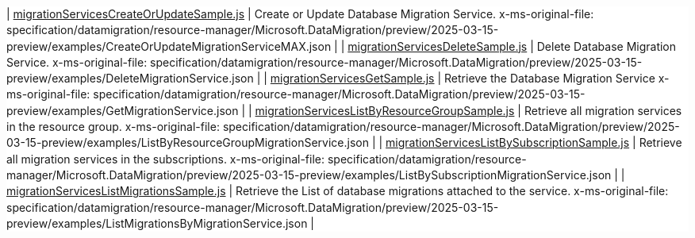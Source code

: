 | [migrationServicesCreateOrUpdateSample.js][migrationservicescreateorupdatesample]                                               | Create or Update Database Migration Service. x-ms-original-file: specification/datamigration/resource-manager/Microsoft.DataMigration/preview/2025-03-15-preview/examples/CreateOrUpdateMigrationServiceMAX.json                                                                                                                                                                                                                                                                                                                                                                                                                                                                                                                                                                                                                                                                         |
| [migrationServicesDeleteSample.js][migrationservicesdeletesample]                                                               | Delete Database Migration Service. x-ms-original-file: specification/datamigration/resource-manager/Microsoft.DataMigration/preview/2025-03-15-preview/examples/DeleteMigrationService.json                                                                                                                                                                                                                                                                                                                                                                                                                                                                                                                                                                                                                                                                                              |
| [migrationServicesGetSample.js][migrationservicesgetsample]                                                                     | Retrieve the Database Migration Service x-ms-original-file: specification/datamigration/resource-manager/Microsoft.DataMigration/preview/2025-03-15-preview/examples/GetMigrationService.json                                                                                                                                                                                                                                                                                                                                                                                                                                                                                                                                                                                                                                                                                            |
| [migrationServicesListByResourceGroupSample.js][migrationserviceslistbyresourcegroupsample]                                     | Retrieve all migration services in the resource group. x-ms-original-file: specification/datamigration/resource-manager/Microsoft.DataMigration/preview/2025-03-15-preview/examples/ListByResourceGroupMigrationService.json                                                                                                                                                                                                                                                                                                                                                                                                                                                                                                                                                                                                                                                             |
| [migrationServicesListBySubscriptionSample.js][migrationserviceslistbysubscriptionsample]                                       | Retrieve all migration services in the subscriptions. x-ms-original-file: specification/datamigration/resource-manager/Microsoft.DataMigration/preview/2025-03-15-preview/examples/ListBySubscriptionMigrationService.json                                                                                                                                                                                                                                                                                                                                                                                                                                                                                                                                                                                                                                                               |
| [migrationServicesListMigrationsSample.js][migrationserviceslistmigrationssample]                                               | Retrieve the List of database migrations attached to the service. x-ms-original-file: specification/datamigration/resource-manager/Microsoft.DataMigration/preview/2025-03-15-preview/examples/ListMigrationsByMigrationService.json                                                                                                                                                                                                                                                                                                                                                                                                                                                                                                                                                                                                                                                     |

[createorupdatedatabasemigrationresourcewithmaximumparameters]: https://github.com/Azure/azure-sdk-for-js/blob/main/sdk/datamigration/arm-datamigration/samples/v3-beta/javascript/createOrUpdateDatabaseMigrationResourceWithMaximumParameters.js
[createorupdatedatabasemigrationresourcewithminimumparameters]: https://github.com/Azure/azure-sdk-for-js/blob/main/sdk/datamigration/arm-datamigration/samples/v3-beta/javascript/createOrUpdateDatabaseMigrationResourceWithMinimumParameters.js
[createorupdatesqlmigrationservicewithmaximumparameters]: https://github.com/Azure/azure-sdk-for-js/blob/main/sdk/datamigration/arm-datamigration/samples/v3-beta/javascript/createOrUpdateSqlMigrationServiceWithMaximumParameters.js
[createorupdatesqlmigrationservicewithminimumparameters]: https://github.com/Azure/azure-sdk-for-js/blob/main/sdk/datamigration/arm-datamigration/samples/v3-beta/javascript/createOrUpdateSqlMigrationServiceWithMinimumParameters.js
[cutoveronlinemigrationoperationforthedatabase]: https://github.com/Azure/azure-sdk-for-js/blob/main/sdk/datamigration/arm-datamigration/samples/v3-beta/javascript/cutoverOnlineMigrationOperationForTheDatabase.js
[databasemigrationsmongotocosmosdbrumongocreatesample]: https://github.com/Azure/azure-sdk-for-js/blob/main/sdk/datamigration/arm-datamigration/samples/v3-beta/javascript/databaseMigrationsMongoToCosmosDbRuMongoCreateSample.js
[databasemigrationsmongotocosmosdbrumongodeletesample]: https://github.com/Azure/azure-sdk-for-js/blob/main/sdk/datamigration/arm-datamigration/samples/v3-beta/javascript/databaseMigrationsMongoToCosmosDbRuMongoDeleteSample.js
[databasemigrationsmongotocosmosdbrumongogetforscopesample]: https://github.com/Azure/azure-sdk-for-js/blob/main/sdk/datamigration/arm-datamigration/samples/v3-beta/javascript/databaseMigrationsMongoToCosmosDbRuMongoGetForScopeSample.js
[databasemigrationsmongotocosmosdbrumongogetsample]: https://github.com/Azure/azure-sdk-for-js/blob/main/sdk/datamigration/arm-datamigration/samples/v3-beta/javascript/databaseMigrationsMongoToCosmosDbRuMongoGetSample.js
[databasemigrationsmongotocosmosdbvcoremongocreatesample]: https://github.com/Azure/azure-sdk-for-js/blob/main/sdk/datamigration/arm-datamigration/samples/v3-beta/javascript/databaseMigrationsMongoToCosmosDbvCoreMongoCreateSample.js
[databasemigrationsmongotocosmosdbvcoremongodeletesample]: https://github.com/Azure/azure-sdk-for-js/blob/main/sdk/datamigration/arm-datamigration/samples/v3-beta/javascript/databaseMigrationsMongoToCosmosDbvCoreMongoDeleteSample.js
[databasemigrationsmongotocosmosdbvcoremongogetforscopesample]: https://github.com/Azure/azure-sdk-for-js/blob/main/sdk/datamigration/arm-datamigration/samples/v3-beta/javascript/databaseMigrationsMongoToCosmosDbvCoreMongoGetForScopeSample.js
[databasemigrationsmongotocosmosdbvcoremongogetsample]: https://github.com/Azure/azure-sdk-for-js/blob/main/sdk/datamigration/arm-datamigration/samples/v3-beta/javascript/databaseMigrationsMongoToCosmosDbvCoreMongoGetSample.js
[databasemigrationssqldbcancelsample]: https://github.com/Azure/azure-sdk-for-js/blob/main/sdk/datamigration/arm-datamigration/samples/v3-beta/javascript/databaseMigrationsSqlDbCancelSample.js
[databasemigrationssqldbcreateorupdatesample]: https://github.com/Azure/azure-sdk-for-js/blob/main/sdk/datamigration/arm-datamigration/samples/v3-beta/javascript/databaseMigrationsSqlDbCreateOrUpdateSample.js
[databasemigrationssqldbdeletesample]: https://github.com/Azure/azure-sdk-for-js/blob/main/sdk/datamigration/arm-datamigration/samples/v3-beta/javascript/databaseMigrationsSqlDbDeleteSample.js
[databasemigrationssqldbgetsample]: https://github.com/Azure/azure-sdk-for-js/blob/main/sdk/datamigration/arm-datamigration/samples/v3-beta/javascript/databaseMigrationsSqlDbGetSample.js
[databasemigrationssqlmicancelsample]: https://github.com/Azure/azure-sdk-for-js/blob/main/sdk/datamigration/arm-datamigration/samples/v3-beta/javascript/databaseMigrationsSqlMiCancelSample.js
[databasemigrationssqlmicreateorupdatesample]: https://github.com/Azure/azure-sdk-for-js/blob/main/sdk/datamigration/arm-datamigration/samples/v3-beta/javascript/databaseMigrationsSqlMiCreateOrUpdateSample.js
[databasemigrationssqlmicutoversample]: https://github.com/Azure/azure-sdk-for-js/blob/main/sdk/datamigration/arm-datamigration/samples/v3-beta/javascript/databaseMigrationsSqlMiCutoverSample.js
[databasemigrationssqlmigetsample]: https://github.com/Azure/azure-sdk-for-js/blob/main/sdk/datamigration/arm-datamigration/samples/v3-beta/javascript/databaseMigrationsSqlMiGetSample.js
[databasemigrationssqlvmcancelsample]: https://github.com/Azure/azure-sdk-for-js/blob/main/sdk/datamigration/arm-datamigration/samples/v3-beta/javascript/databaseMigrationsSqlVMCancelSample.js
[databasemigrationssqlvmcreateorupdatesample]: https://github.com/Azure/azure-sdk-for-js/blob/main/sdk/datamigration/arm-datamigration/samples/v3-beta/javascript/databaseMigrationsSqlVMCreateOrUpdateSample.js
[databasemigrationssqlvmcutoversample]: https://github.com/Azure/azure-sdk-for-js/blob/main/sdk/datamigration/arm-datamigration/samples/v3-beta/javascript/databaseMigrationsSqlVMCutoverSample.js
[databasemigrationssqlvmgetsample]: https://github.com/Azure/azure-sdk-for-js/blob/main/sdk/datamigration/arm-datamigration/samples/v3-beta/javascript/databaseMigrationsSqlVMGetSample.js
[deletesqlmigrationservice]: https://github.com/Azure/azure-sdk-for-js/blob/main/sdk/datamigration/arm-datamigration/samples/v3-beta/javascript/deleteSqlMigrationService.js
[deletetheintegrationruntimenode]: https://github.com/Azure/azure-sdk-for-js/blob/main/sdk/datamigration/arm-datamigration/samples/v3-beta/javascript/deleteTheIntegrationRuntimeNode.js
[filescreateorupdate]: https://github.com/Azure/azure-sdk-for-js/blob/main/sdk/datamigration/arm-datamigration/samples/v3-beta/javascript/filesCreateOrUpdate.js
[filescreateorupdatesample]: https://github.com/Azure/azure-sdk-for-js/blob/main/sdk/datamigration/arm-datamigration/samples/v3-beta/javascript/filesCreateOrUpdateSample.js
[filesdelete]: https://github.com/Azure/azure-sdk-for-js/blob/main/sdk/datamigration/arm-datamigration/samples/v3-beta/javascript/filesDelete.js
[filesdeletesample]: https://github.com/Azure/azure-sdk-for-js/blob/main/sdk/datamigration/arm-datamigration/samples/v3-beta/javascript/filesDeleteSample.js
[filesgetsample]: https://github.com/Azure/azure-sdk-for-js/blob/main/sdk/datamigration/arm-datamigration/samples/v3-beta/javascript/filesGetSample.js
[fileslist]: https://github.com/Azure/azure-sdk-for-js/blob/main/sdk/datamigration/arm-datamigration/samples/v3-beta/javascript/filesList.js
[fileslistsample]: https://github.com/Azure/azure-sdk-for-js/blob/main/sdk/datamigration/arm-datamigration/samples/v3-beta/javascript/filesListSample.js
[filesreadsample]: https://github.com/Azure/azure-sdk-for-js/blob/main/sdk/datamigration/arm-datamigration/samples/v3-beta/javascript/filesReadSample.js
[filesreadwritesample]: https://github.com/Azure/azure-sdk-for-js/blob/main/sdk/datamigration/arm-datamigration/samples/v3-beta/javascript/filesReadWriteSample.js
[filesupdate]: https://github.com/Azure/azure-sdk-for-js/blob/main/sdk/datamigration/arm-datamigration/samples/v3-beta/javascript/filesUpdate.js
[filesupdatesample]: https://github.com/Azure/azure-sdk-for-js/blob/main/sdk/datamigration/arm-datamigration/samples/v3-beta/javascript/filesUpdateSample.js
[getdatabasemigrationresource]: https://github.com/Azure/azure-sdk-for-js/blob/main/sdk/datamigration/arm-datamigration/samples/v3-beta/javascript/getDatabaseMigrationResource.js
[getmigrationservice]: https://github.com/Azure/azure-sdk-for-js/blob/main/sdk/datamigration/arm-datamigration/samples/v3-beta/javascript/getMigrationService.js
[getmigrationservicesintheresourcegroup]: https://github.com/Azure/azure-sdk-for-js/blob/main/sdk/datamigration/arm-datamigration/samples/v3-beta/javascript/getMigrationServicesInTheResourceGroup.js
[getservicesinthesubscriptions]: https://github.com/Azure/azure-sdk-for-js/blob/main/sdk/datamigration/arm-datamigration/samples/v3-beta/javascript/getServicesInTheSubscriptions.js
[listdatabasemigrationsattachedtotheservice]: https://github.com/Azure/azure-sdk-for-js/blob/main/sdk/datamigration/arm-datamigration/samples/v3-beta/javascript/listDatabaseMigrationsAttachedToTheService.js
[listskus]: https://github.com/Azure/azure-sdk-for-js/blob/main/sdk/datamigration/arm-datamigration/samples/v3-beta/javascript/listSkus.js
[listsalloftheavailablesqlrestapioperations]: https://github.com/Azure/azure-sdk-for-js/blob/main/sdk/datamigration/arm-datamigration/samples/v3-beta/javascript/listsAllOfTheAvailableSqlRestApiOperations.js
[migrationservicescreateorupdatesample]: https://github.com/Azure/azure-sdk-for-js/blob/main/sdk/datamigration/arm-datamigration/samples/v3-beta/javascript/migrationServicesCreateOrUpdateSample.js
[migrationservicesdeletesample]: https://github.com/Azure/azure-sdk-for-js/blob/main/sdk/datamigration/arm-datamigration/samples/v3-beta/javascript/migrationServicesDeleteSample.js
[migrationservicesgetsample]: https://github.com/Azure/azure-sdk-for-js/blob/main/sdk/datamigration/arm-datamigration/samples/v3-beta/javascript/migrationServicesGetSample.js
[migrationserviceslistbyresourcegroupsample]: https://github.com/Azure/azure-sdk-for-js/blob/main/sdk/datamigration/arm-datamigration/samples/v3-beta/javascript/migrationServicesListByResourceGroupSample.js
[migrationserviceslistbysubscriptionsample]: https://github.com/Azure/azure-sdk-for-js/blob/main/sdk/datamigration/arm-datamigration/samples/v3-beta/javascript/migrationServicesListBySubscriptionSample.js
[migrationserviceslistmigrationssample]: https://github.com/Azure/azure-sdk-for-js/blob/main/sdk/datamigration/arm-datamigration/samples/v3-beta/javascript/migrationServicesListMigrationsSample.js
[migrationservicesupdatesample]: https://github.com/Azure/azure-sdk-for-js/blob/main/sdk/datamigration/arm-datamigration/samples/v3-beta/javascript/migrationServicesUpdateSample.js
[operationslistsample]: https://github.com/Azure/azure-sdk-for-js/blob/main/sdk/datamigration/arm-datamigration/samples/v3-beta/javascript/operationsListSample.js
[projectscreateorupdate]: https://github.com/Azure/azure-sdk-for-js/blob/main/sdk/datamigration/arm-datamigration/samples/v3-beta/javascript/projectsCreateOrUpdate.js
[projectscreateorupdatesample]: https://github.com/Azure/azure-sdk-for-js/blob/main/sdk/datamigration/arm-datamigration/samples/v3-beta/javascript/projectsCreateOrUpdateSample.js
[projectsdelete]: https://github.com/Azure/azure-sdk-for-js/blob/main/sdk/datamigration/arm-datamigration/samples/v3-beta/javascript/projectsDelete.js
[projectsdeletesample]: https://github.com/Azure/azure-sdk-for-js/blob/main/sdk/datamigration/arm-datamigration/samples/v3-beta/javascript/projectsDeleteSample.js
[projectsget]: https://github.com/Azure/azure-sdk-for-js/blob/main/sdk/datamigration/arm-datamigration/samples/v3-beta/javascript/projectsGet.js
[projectsgetsample]: https://github.com/Azure/azure-sdk-for-js/blob/main/sdk/datamigration/arm-datamigration/samples/v3-beta/javascript/projectsGetSample.js
[projectslist]: https://github.com/Azure/azure-sdk-for-js/blob/main/sdk/datamigration/arm-datamigration/samples/v3-beta/javascript/projectsList.js
[projectslistsample]: https://github.com/Azure/azure-sdk-for-js/blob/main/sdk/datamigration/arm-datamigration/samples/v3-beta/javascript/projectsListSample.js
[projectsupdate]: https://github.com/Azure/azure-sdk-for-js/blob/main/sdk/datamigration/arm-datamigration/samples/v3-beta/javascript/projectsUpdate.js
[projectsupdatesample]: https://github.com/Azure/azure-sdk-for-js/blob/main/sdk/datamigration/arm-datamigration/samples/v3-beta/javascript/projectsUpdateSample.js
[regeneratetheofauthenticationkeys]: https://github.com/Azure/azure-sdk-for-js/blob/main/sdk/datamigration/arm-datamigration/samples/v3-beta/javascript/regenerateTheOfAuthenticationKeys.js
[resourceskuslistskussample]: https://github.com/Azure/azure-sdk-for-js/blob/main/sdk/datamigration/arm-datamigration/samples/v3-beta/javascript/resourceSkusListSkusSample.js
[retrievethelistofauthenticationkeys]: https://github.com/Azure/azure-sdk-for-js/blob/main/sdk/datamigration/arm-datamigration/samples/v3-beta/javascript/retrieveTheListOfAuthenticationKeys.js
[retrievethemonitoringdata]: https://github.com/Azure/azure-sdk-for-js/blob/main/sdk/datamigration/arm-datamigration/samples/v3-beta/javascript/retrieveTheMonitoringData.js
[servicetaskscancelsample]: https://github.com/Azure/azure-sdk-for-js/blob/main/sdk/datamigration/arm-datamigration/samples/v3-beta/javascript/serviceTasksCancelSample.js
[servicetaskscreateorupdatesample]: https://github.com/Azure/azure-sdk-for-js/blob/main/sdk/datamigration/arm-datamigration/samples/v3-beta/javascript/serviceTasksCreateOrUpdateSample.js
[servicetasksdeletesample]: https://github.com/Azure/azure-sdk-for-js/blob/main/sdk/datamigration/arm-datamigration/samples/v3-beta/javascript/serviceTasksDeleteSample.js
[servicetasksgetsample]: https://github.com/Azure/azure-sdk-for-js/blob/main/sdk/datamigration/arm-datamigration/samples/v3-beta/javascript/serviceTasksGetSample.js
[servicetaskslist]: https://github.com/Azure/azure-sdk-for-js/blob/main/sdk/datamigration/arm-datamigration/samples/v3-beta/javascript/serviceTasksList.js
[servicetaskslistsample]: https://github.com/Azure/azure-sdk-for-js/blob/main/sdk/datamigration/arm-datamigration/samples/v3-beta/javascript/serviceTasksListSample.js
[servicetasksupdatesample]: https://github.com/Azure/azure-sdk-for-js/blob/main/sdk/datamigration/arm-datamigration/samples/v3-beta/javascript/serviceTasksUpdateSample.js
[servicescheckchildrennameavailability]: https://github.com/Azure/azure-sdk-for-js/blob/main/sdk/datamigration/arm-datamigration/samples/v3-beta/javascript/servicesCheckChildrenNameAvailability.js
[servicescheckchildrennameavailabilitysample]: https://github.com/Azure/azure-sdk-for-js/blob/main/sdk/datamigration/arm-datamigration/samples/v3-beta/javascript/servicesCheckChildrenNameAvailabilitySample.js
[serviceschecknameavailability]: https://github.com/Azure/azure-sdk-for-js/blob/main/sdk/datamigration/arm-datamigration/samples/v3-beta/javascript/servicesCheckNameAvailability.js
[serviceschecknameavailabilitysample]: https://github.com/Azure/azure-sdk-for-js/blob/main/sdk/datamigration/arm-datamigration/samples/v3-beta/javascript/servicesCheckNameAvailabilitySample.js
[servicescheckstatus]: https://github.com/Azure/azure-sdk-for-js/blob/main/sdk/datamigration/arm-datamigration/samples/v3-beta/javascript/servicesCheckStatus.js
[servicescheckstatussample]: https://github.com/Azure/azure-sdk-for-js/blob/main/sdk/datamigration/arm-datamigration/samples/v3-beta/javascript/servicesCheckStatusSample.js
[servicescreateorupdate]: https://github.com/Azure/azure-sdk-for-js/blob/main/sdk/datamigration/arm-datamigration/samples/v3-beta/javascript/servicesCreateOrUpdate.js
[servicescreateorupdatesample]: https://github.com/Azure/azure-sdk-for-js/blob/main/sdk/datamigration/arm-datamigration/samples/v3-beta/javascript/servicesCreateOrUpdateSample.js
[servicesdeletesample]: https://github.com/Azure/azure-sdk-for-js/blob/main/sdk/datamigration/arm-datamigration/samples/v3-beta/javascript/servicesDeleteSample.js
[servicesgetsample]: https://github.com/Azure/azure-sdk-for-js/blob/main/sdk/datamigration/arm-datamigration/samples/v3-beta/javascript/servicesGetSample.js
[serviceslist]: https://github.com/Azure/azure-sdk-for-js/blob/main/sdk/datamigration/arm-datamigration/samples/v3-beta/javascript/servicesList.js
[serviceslistbyresourcegroup]: https://github.com/Azure/azure-sdk-for-js/blob/main/sdk/datamigration/arm-datamigration/samples/v3-beta/javascript/servicesListByResourceGroup.js
[serviceslistbyresourcegroupsample]: https://github.com/Azure/azure-sdk-for-js/blob/main/sdk/datamigration/arm-datamigration/samples/v3-beta/javascript/servicesListByResourceGroupSample.js
[serviceslistsample]: https://github.com/Azure/azure-sdk-for-js/blob/main/sdk/datamigration/arm-datamigration/samples/v3-beta/javascript/servicesListSample.js
[serviceslistskus]: https://github.com/Azure/azure-sdk-for-js/blob/main/sdk/datamigration/arm-datamigration/samples/v3-beta/javascript/servicesListSkus.js
[serviceslistskussample]: https://github.com/Azure/azure-sdk-for-js/blob/main/sdk/datamigration/arm-datamigration/samples/v3-beta/javascript/servicesListSkusSample.js
[servicesstart]: https://github.com/Azure/azure-sdk-for-js/blob/main/sdk/datamigration/arm-datamigration/samples/v3-beta/javascript/servicesStart.js
[servicesstartsample]: https://github.com/Azure/azure-sdk-for-js/blob/main/sdk/datamigration/arm-datamigration/samples/v3-beta/javascript/servicesStartSample.js
[servicesstop]: https://github.com/Azure/azure-sdk-for-js/blob/main/sdk/datamigration/arm-datamigration/samples/v3-beta/javascript/servicesStop.js
[servicesstopsample]: https://github.com/Azure/azure-sdk-for-js/blob/main/sdk/datamigration/arm-datamigration/samples/v3-beta/javascript/servicesStopSample.js
[servicesupdatesample]: https://github.com/Azure/azure-sdk-for-js/blob/main/sdk/datamigration/arm-datamigration/samples/v3-beta/javascript/servicesUpdateSample.js
[servicesusages]: https://github.com/Azure/azure-sdk-for-js/blob/main/sdk/datamigration/arm-datamigration/samples/v3-beta/javascript/servicesUsages.js
[sqlmigrationservicescreateorupdatesample]: https://github.com/Azure/azure-sdk-for-js/blob/main/sdk/datamigration/arm-datamigration/samples/v3-beta/javascript/sqlMigrationServicesCreateOrUpdateSample.js
[sqlmigrationservicesdeletenodesample]: https://github.com/Azure/azure-sdk-for-js/blob/main/sdk/datamigration/arm-datamigration/samples/v3-beta/javascript/sqlMigrationServicesDeleteNodeSample.js
[sqlmigrationservicesdeletesample]: https://github.com/Azure/azure-sdk-for-js/blob/main/sdk/datamigration/arm-datamigration/samples/v3-beta/javascript/sqlMigrationServicesDeleteSample.js
[sqlmigrationservicesgetsample]: https://github.com/Azure/azure-sdk-for-js/blob/main/sdk/datamigration/arm-datamigration/samples/v3-beta/javascript/sqlMigrationServicesGetSample.js
[sqlmigrationserviceslistauthkeyssample]: https://github.com/Azure/azure-sdk-for-js/blob/main/sdk/datamigration/arm-datamigration/samples/v3-beta/javascript/sqlMigrationServicesListAuthKeysSample.js
[sqlmigrationserviceslistbyresourcegroupsample]: https://github.com/Azure/azure-sdk-for-js/blob/main/sdk/datamigration/arm-datamigration/samples/v3-beta/javascript/sqlMigrationServicesListByResourceGroupSample.js
[sqlmigrationserviceslistbysubscriptionsample]: https://github.com/Azure/azure-sdk-for-js/blob/main/sdk/datamigration/arm-datamigration/samples/v3-beta/javascript/sqlMigrationServicesListBySubscriptionSample.js
[sqlmigrationserviceslistmigrationssample]: https://github.com/Azure/azure-sdk-for-js/blob/main/sdk/datamigration/arm-datamigration/samples/v3-beta/javascript/sqlMigrationServicesListMigrationsSample.js
[sqlmigrationserviceslistmonitoringdatasample]: https://github.com/Azure/azure-sdk-for-js/blob/main/sdk/datamigration/arm-datamigration/samples/v3-beta/javascript/sqlMigrationServicesListMonitoringDataSample.js
[sqlmigrationservicesregenerateauthkeyssample]: https://github.com/Azure/azure-sdk-for-js/blob/main/sdk/datamigration/arm-datamigration/samples/v3-beta/javascript/sqlMigrationServicesRegenerateAuthKeysSample.js
[sqlmigrationservicesupdatesample]: https://github.com/Azure/azure-sdk-for-js/blob/main/sdk/datamigration/arm-datamigration/samples/v3-beta/javascript/sqlMigrationServicesUpdateSample.js
[stopongoingmigrationforthedatabase]: https://github.com/Azure/azure-sdk-for-js/blob/main/sdk/datamigration/arm-datamigration/samples/v3-beta/javascript/stopOngoingMigrationForTheDatabase.js
[taskscancel]: https://github.com/Azure/azure-sdk-for-js/blob/main/sdk/datamigration/arm-datamigration/samples/v3-beta/javascript/tasksCancel.js
[taskscancelsample]: https://github.com/Azure/azure-sdk-for-js/blob/main/sdk/datamigration/arm-datamigration/samples/v3-beta/javascript/tasksCancelSample.js
[taskscommand]: https://github.com/Azure/azure-sdk-for-js/blob/main/sdk/datamigration/arm-datamigration/samples/v3-beta/javascript/tasksCommand.js
[taskscommandsample]: https://github.com/Azure/azure-sdk-for-js/blob/main/sdk/datamigration/arm-datamigration/samples/v3-beta/javascript/tasksCommandSample.js
[taskscreateorupdate]: https://github.com/Azure/azure-sdk-for-js/blob/main/sdk/datamigration/arm-datamigration/samples/v3-beta/javascript/tasksCreateOrUpdate.js
[taskscreateorupdatesample]: https://github.com/Azure/azure-sdk-for-js/blob/main/sdk/datamigration/arm-datamigration/samples/v3-beta/javascript/tasksCreateOrUpdateSample.js
[tasksdelete]: https://github.com/Azure/azure-sdk-for-js/blob/main/sdk/datamigration/arm-datamigration/samples/v3-beta/javascript/tasksDelete.js
[tasksdeletesample]: https://github.com/Azure/azure-sdk-for-js/blob/main/sdk/datamigration/arm-datamigration/samples/v3-beta/javascript/tasksDeleteSample.js
[tasksget]: https://github.com/Azure/azure-sdk-for-js/blob/main/sdk/datamigration/arm-datamigration/samples/v3-beta/javascript/tasksGet.js
[tasksgetsample]: https://github.com/Azure/azure-sdk-for-js/blob/main/sdk/datamigration/arm-datamigration/samples/v3-beta/javascript/tasksGetSample.js
[taskslist]: https://github.com/Azure/azure-sdk-for-js/blob/main/sdk/datamigration/arm-datamigration/samples/v3-beta/javascript/tasksList.js
[taskslistsample]: https://github.com/Azure/azure-sdk-for-js/blob/main/sdk/datamigration/arm-datamigration/samples/v3-beta/javascript/tasksListSample.js
[tasksupdate]: https://github.com/Azure/azure-sdk-for-js/blob/main/sdk/datamigration/arm-datamigration/samples/v3-beta/javascript/tasksUpdate.js
[tasksupdatesample]: https://github.com/Azure/azure-sdk-for-js/blob/main/sdk/datamigration/arm-datamigration/samples/v3-beta/javascript/tasksUpdateSample.js
[updatesqlmigrationservice]: https://github.com/Azure/azure-sdk-for-js/blob/main/sdk/datamigration/arm-datamigration/samples/v3-beta/javascript/updateSqlMigrationService.js
[usageslistsample]: https://github.com/Azure/azure-sdk-for-js/blob/main/sdk/datamigration/arm-datamigration/samples/v3-beta/javascript/usagesListSample.js
[apiref]: https://learn.microsoft.com/javascript/api/@azure/arm-datamigration?view=azure-node-preview
[freesub]: https://azure.microsoft.com/free/
[package]: https://github.com/Azure/azure-sdk-for-js/tree/main/sdk/datamigration/arm-datamigration/README.md